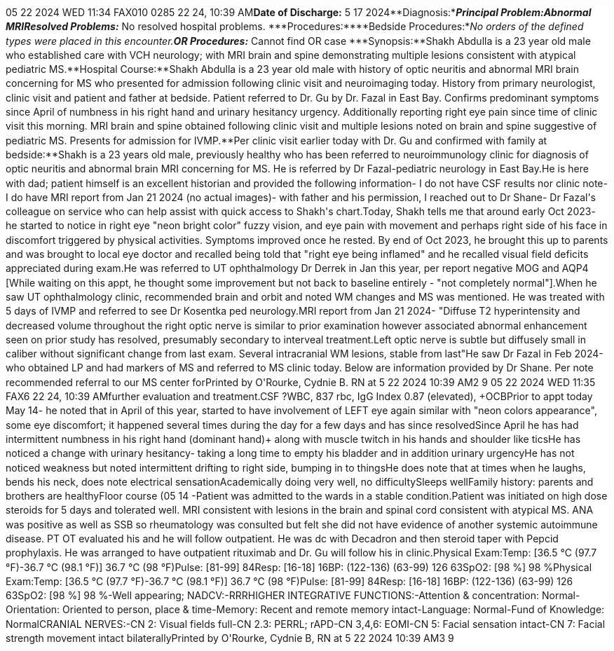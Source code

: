 05 22 2024 WED 11:34 FAX010 0285 22 24, 10:39 AM**Date of Discharge:** 5 17 2024**Diagnosis:****Principal Problem:**Abnormal MRI**Resolved Problems:*** No resolved hospital problems. ***Procedures:****Bedside Procedures:**No orders of the defined types were placed in this encounter.**OR Procedures:*** Cannot find OR case ***Synopsis:**Shakh Abdulla is a 23 year old male who established care with VCH neurology; with MRI brain and spine demonstrating multiple lesions consistent with atypical pediatric MS.**Hospital Course:**Shakh Abdulla is a 23 year old male with history of optic neuritis and abnormal MRI brain concerning for MS who presented for admission following clinic visit and neuroimaging today. History from primary neurologist, clinic visit and patient and father at bedside. Patient referred to Dr. Gu by Dr. Fazal in East Bay. Confirms predominant symptoms since April of numbness in his right hand and urinary hesitancy urgency. Additionally reporting right eye pain since time of clinic visit this morning. MRI brain and spine obtained following clinic visit and multiple lesions noted on brain and spine suggestive of pediatric MS. Presents for admission for IVMP.**Per clinic visit earlier today with Dr. Gu and confirmed with family at bedside:**Shakh is a 23 years old male, previously healthy who has been referred to neuroimmunology clinic for diagnosis of optic neuritis and abnormal brain MRI concerning for MS. He is referred by Dr Fazal-pediatric neurology in East Bay.He is here with dad; patient himself is an excellent historian and provided the following information- I do not have CSF results nor clinic note- I do have MRI report from Jan 21 2024 (no actual images)- with father and his permission, I reached out to Dr Shane- Dr Fazal's colleague on service who can help assist with quick access to Shakh's chart.Today, Shakh tells me that around early Oct 2023- he started to notice in right eye "neon bright color" fuzzy vision, and eye pain with movement and perhaps right side of his face in discomfort triggered by physical activities. Symptoms improved once he rested. By end of Oct 2023, he brought this up to parents and was brought to local eye doctor and recalled being told that "right eye being inflamed" and he recalled visual field deficits appreciated during exam.He was referred to UT ophthalmology Dr Derrek in Jan this year, per report negative MOG and AQP4 [While waiting on this appt, he thought some improvement but not back to baseline entirely - "not completely normal"].When he saw UT ophthalmology clinic, recommended brain and orbit and noted WM changes and MS was mentioned. He was treated with 5 days of IVMP and referred to see Dr Kosentka ped neurology.MRI report from Jan 21 2024- "Diffuse T2 hyperintensity and decreased volume throughout the right optic nerve is similar to prior examination however associated abnormal enhancement seen on prior study has resolved, presumably secondary to interveal treatment.Left optic nerve is subtle but diffusely small in caliber without significant change from last exam. Several intracranial WM lesions, stable from last"He saw Dr Fazal in Feb 2024-who obtained LP and had markers of MS and referred to MS clinic today. Below are information provided by Dr Shane. Per note recommended referral to our MS center forPrinted by O'Rourke, Cydnie B. RN at 5 22 2024 10:39 AM2 9
05 22 2024 WED 11:35 FAX6 22 24, 10:39 AMfurther evaluation and treatment.CSF ?WBC, 837 rbc, IgG Index 0.87 (elevated), +OCBPrior to appt today May 14- he noted that in April of this year, started to have involvement of LEFT eye again similar with "neon colors appearance", some eye discomfort; it happened several times during the day for a few days and has since resolvedSince April he has had intermittent numbness in his right hand (dominant hand)+ along with muscle twitch in his hands and shoulder like ticsHe has noticed a change with urinary hesitancy- taking a long time to empty his bladder and in addition urinary urgencyHe has not noticed weakness but noted intermittent drifting to right side, bumping in to thingsHe does note that at times when he laughs, bends his neck, does note electrical sensationAcademically doing very well, no difficultySleeps wellFamily history: parents and brothers are healthyFloor course (05 14 -Patient was admitted to the wards in a stable condition.Patient was initiated on high dose steroids for 5 days and tolerated well. MRI consistent with lesions in the brain and spinal cord consistent with atypical MS. ANA was positive as well as SSB so rheumatology was consulted but felt she did not have evidence of another systemic autoimmune disease. PT OT evaluated his and he will follow outpatient. He was dc with Decadron and then steroid taper with Pepcid prophylaxis. He was arranged to have outpatient rituximab and Dr. Gu will follow his in clinic.Physical Exam:Temp: [36.5 °C (97.7 °F)-36.7 °C (98.1 °F)] 36.7 °C (98 °F)Pulse: [81-99] 84Resp: [16-18] 16BP: (122-136) (63-99) 126 63SpO2: [98 %] 98 %Physical Exam:Temp: [36.5 °C (97.7 °F)-36.7 °C (98.1 °F)] 36.7 °C (98 °F)Pulse: [81-99] 84Resp: [16-18] 16BP: (122-136) (63-99) 126 63SpO2: [98 %] 98 %-Well appearing; NADCV:-RRRHIGHER INTEGRATIVE FUNCTIONS:-Attention & concentration: Normal-Orientation: Oriented to person, place & time-Memory: Recent and remote memory intact-Language: Normal-Fund of Knowledge: NormalCRANIAL NERVES:-CN 2: Visual fields full-CN 2.3: PERRL; rAPD-CN 3,4,6: EOMI-CN 5: Facial sensation intact-CN 7: Facial strength movement intact bilaterallyPrinted by O'Rourke, Cydnie B, RN at 5 22 2024 10:39 AM3 9
